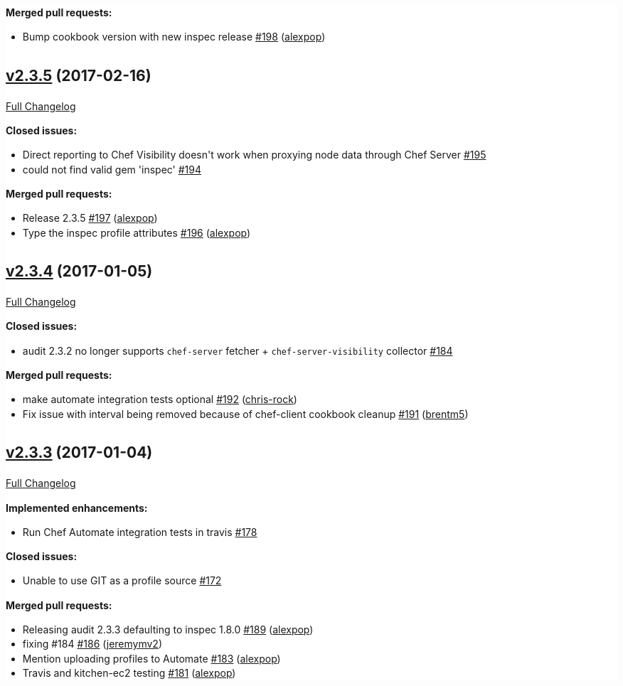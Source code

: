 **Merged pull requests:**

- Bump cookbook version with new inspec release [\#198](https://github.com/chef-cookbooks/audit/pull/198) ([alexpop](https://github.com/alexpop))

## [v2.3.5](https://github.com/chef-cookbooks/audit/tree/v2.3.5) (2017-02-16)

[Full Changelog](https://github.com/chef-cookbooks/audit/compare/v2.3.4...v2.3.5)

**Closed issues:**

- Direct reporting to Chef Visibility doesn't work when proxying node data through Chef Server [\#195](https://github.com/chef-cookbooks/audit/issues/195)
- could not find valid gem 'inspec' [\#194](https://github.com/chef-cookbooks/audit/issues/194)

**Merged pull requests:**

- Release 2.3.5 [\#197](https://github.com/chef-cookbooks/audit/pull/197) ([alexpop](https://github.com/alexpop))
- Type the inspec profile attributes [\#196](https://github.com/chef-cookbooks/audit/pull/196) ([alexpop](https://github.com/alexpop))

## [v2.3.4](https://github.com/chef-cookbooks/audit/tree/v2.3.4) (2017-01-05)

[Full Changelog](https://github.com/chef-cookbooks/audit/compare/v2.3.3...v2.3.4)

**Closed issues:**

- audit 2.3.2 no longer supports `chef-server` fetcher + `chef-server-visibility` collector [\#184](https://github.com/chef-cookbooks/audit/issues/184)

**Merged pull requests:**

- make automate integration tests optional [\#192](https://github.com/chef-cookbooks/audit/pull/192) ([chris-rock](https://github.com/chris-rock))
- Fix issue with interval being removed because of chef-client cookbook cleanup [\#191](https://github.com/chef-cookbooks/audit/pull/191) ([brentm5](https://github.com/brentm5))

## [v2.3.3](https://github.com/chef-cookbooks/audit/tree/v2.3.3) (2017-01-04)

[Full Changelog](https://github.com/chef-cookbooks/audit/compare/v2.3.2...v2.3.3)

**Implemented enhancements:**

- Run Chef Automate integration tests in travis [\#178](https://github.com/chef-cookbooks/audit/issues/178)

**Closed issues:**

- Unable to use GIT as a profile source [\#172](https://github.com/chef-cookbooks/audit/issues/172)

**Merged pull requests:**

- Releasing audit 2.3.3 defaulting to inspec 1.8.0 [\#189](https://github.com/chef-cookbooks/audit/pull/189) ([alexpop](https://github.com/alexpop))
- fixing \#184 [\#186](https://github.com/chef-cookbooks/audit/pull/186) ([jeremymv2](https://github.com/jeremymv2))
- Mention uploading profiles to Automate [\#183](https://github.com/chef-cookbooks/audit/pull/183) ([alexpop](https://github.com/alexpop))
- Travis and kitchen-ec2 testing [\#181](https://github.com/chef-cookbooks/audit/pull/181) ([alexpop](https://github.com/alexpop))
